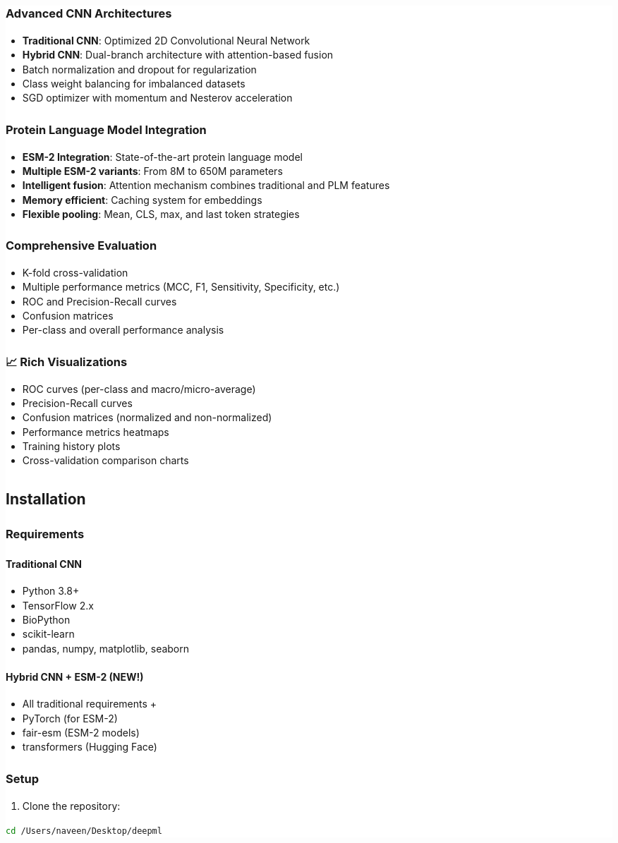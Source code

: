 ### Advanced CNN Architectures
- **Traditional CNN**: Optimized 2D Convolutional Neural Network
- **Hybrid CNN**: Dual-branch architecture with attention-based fusion
- Batch normalization and dropout for regularization
- Class weight balancing for imbalanced datasets
- SGD optimizer with momentum and Nesterov acceleration

### Protein Language Model Integration
- **ESM-2 Integration**: State-of-the-art protein language model
- **Multiple ESM-2 variants**: From 8M to 650M parameters
- **Intelligent fusion**: Attention mechanism combines traditional and PLM features
- **Memory efficient**: Caching system for embeddings
- **Flexible pooling**: Mean, CLS, max, and last token strategies

### Comprehensive Evaluation
- K-fold cross-validation
- Multiple performance metrics (MCC, F1, Sensitivity, Specificity, etc.)
- ROC and Precision-Recall curves
- Confusion matrices
- Per-class and overall performance analysis

### 📈 Rich Visualizations
- ROC curves (per-class and macro/micro-average)
- Precision-Recall curves
- Confusion matrices (normalized and non-normalized)
- Performance metrics heatmaps
- Training history plots
- Cross-validation comparison charts

## Installation

### Requirements

#### Traditional CNN
- Python 3.8+
- TensorFlow 2.x
- BioPython
- scikit-learn
- pandas, numpy, matplotlib, seaborn

#### Hybrid CNN + ESM-2 (NEW!)
- All traditional requirements +
- PyTorch (for ESM-2)
- fair-esm (ESM-2 models)
- transformers (Hugging Face)

### Setup

1. Clone the repository:
```bash
cd /Users/naveen/Desktop/deepml
```
